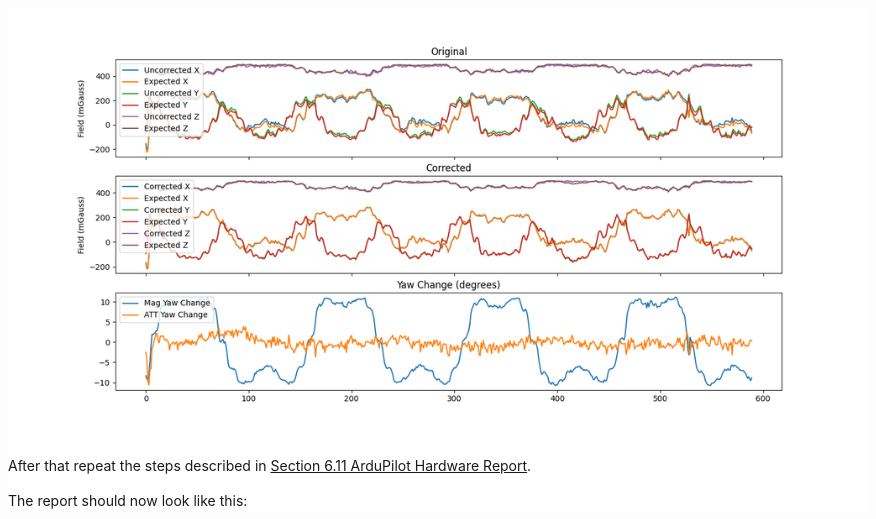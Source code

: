 ![MagFit results](images/blog/magfit_1.png)

After that repeat the steps described in [Section 6.11 ArduPilot Hardware Report](#611-ardupilot-hardware-report).

The report should now look like this:
